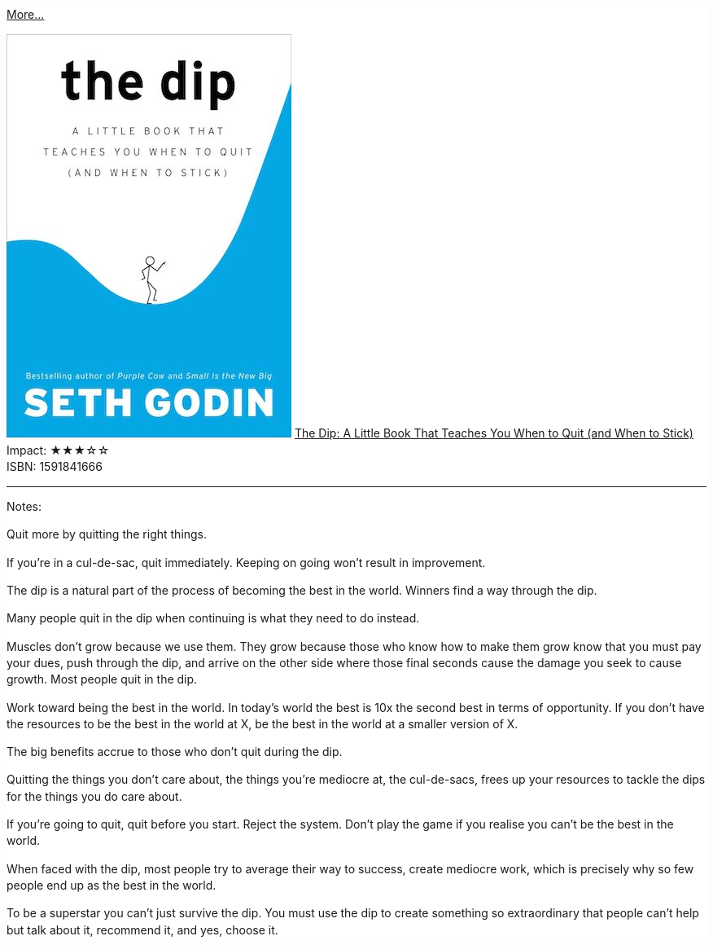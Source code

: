 <a href="#" class="notes-more">More...</a>

<a name="the-dip">

<img src="/images/books/covers/the-dip.jpg" class="full-cover" />

<a href="https://www.amazon.com/Dip-Little-Book-Teaches-Stick/dp/1591841666" target="_blank" class="title">
  The Dip: A Little Book That Teaches You When to Quit (and When to Stick)
</a>

<div class="details">
  <div>Impact: ★★★☆☆</div>
  <div>ISBN: 1591841666</div>
</div>

---

<div class="notes">
  <p>Notes:</p>
  <p>Quit more by quitting the right things.</p>
  <p>If you’re in a cul-de-sac, quit immediately. Keeping on going won’t result in improvement.</p>
  <p>The dip is a natural part of the process of becoming the best in the world. Winners find a way through the dip.</p>
  <p>Many people quit in the dip when continuing is what they need to do instead.</p>
  <p>Muscles don’t grow because we use them. They grow because those who know how to make them grow know that you must pay your dues, push through the dip, and arrive on the other side where those final seconds cause the damage you seek to cause growth. Most people quit in the dip.</p>
  <p>Work toward being the best in the world. In today’s world the best is 10x the second best in terms of opportunity. If you don’t have the resources to be the best in the world at X, be the best in the world at a smaller version of X.</p>
  <p>The big benefits accrue to those who don’t quit during the dip.</p>
  <p>Quitting the things you don’t care about, the things you’re mediocre at, the cul-de-sacs, frees up your resources to tackle the dips for the things you do care about.</p>
  <p>If you’re going to quit, quit before you start. Reject the system. Don’t play the game if you realise you can’t be the best in the world.</p>
  <p>When faced with the dip, most people try to average their way to success, create mediocre work, which is precisely why so few people end up as the best in the world.</p>
  <p>To be a superstar you can’t just survive the dip. You must use the dip to create something so extraordinary that people can’t help but talk about it, recommend it, and yes, choose it.</p>